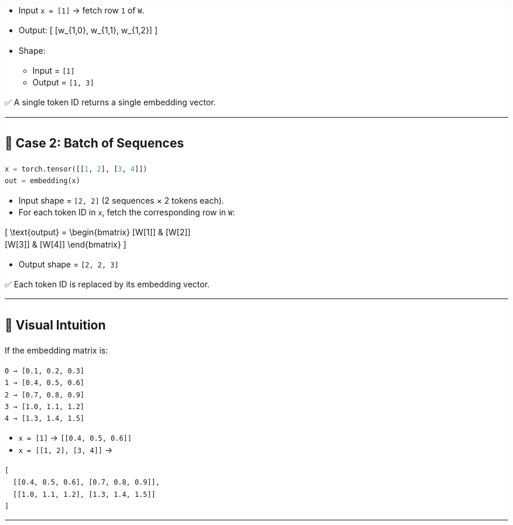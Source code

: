 * Input `x = [1]` → fetch row `1` of `W`.
* Output:
  [
  [w_{1,0}, w_{1,1}, w_{1,2}]
  ]
* Shape:

  * Input = `[1]`
  * Output = `[1, 3]`

✅ A single token ID returns a single embedding vector.

---

## 🔹 Case 2: Batch of Sequences

```python
x = torch.tensor([[1, 2], [3, 4]])
out = embedding(x)
```

* Input shape = `[2, 2]` (2 sequences × 2 tokens each).
* For each token ID in `x`, fetch the corresponding row in `W`:

[
\text{output} =
\begin{bmatrix}
[W[1]] & [W[2]] \
[W[3]] & [W[4]]
\end{bmatrix}
]

* Output shape = `[2, 2, 3]`

✅ Each token ID is replaced by its embedding vector.

---

## 🔹 Visual Intuition

If the embedding matrix is:

```
0 → [0.1, 0.2, 0.3]
1 → [0.4, 0.5, 0.6]
2 → [0.7, 0.8, 0.9]
3 → [1.0, 1.1, 1.2]
4 → [1.3, 1.4, 1.5]
```

* `x = [1]` → `[[0.4, 0.5, 0.6]]`
* `x = [[1, 2], [3, 4]]` →

```
[
  [[0.4, 0.5, 0.6], [0.7, 0.8, 0.9]],
  [[1.0, 1.1, 1.2], [1.3, 1.4, 1.5]]
]
```

---